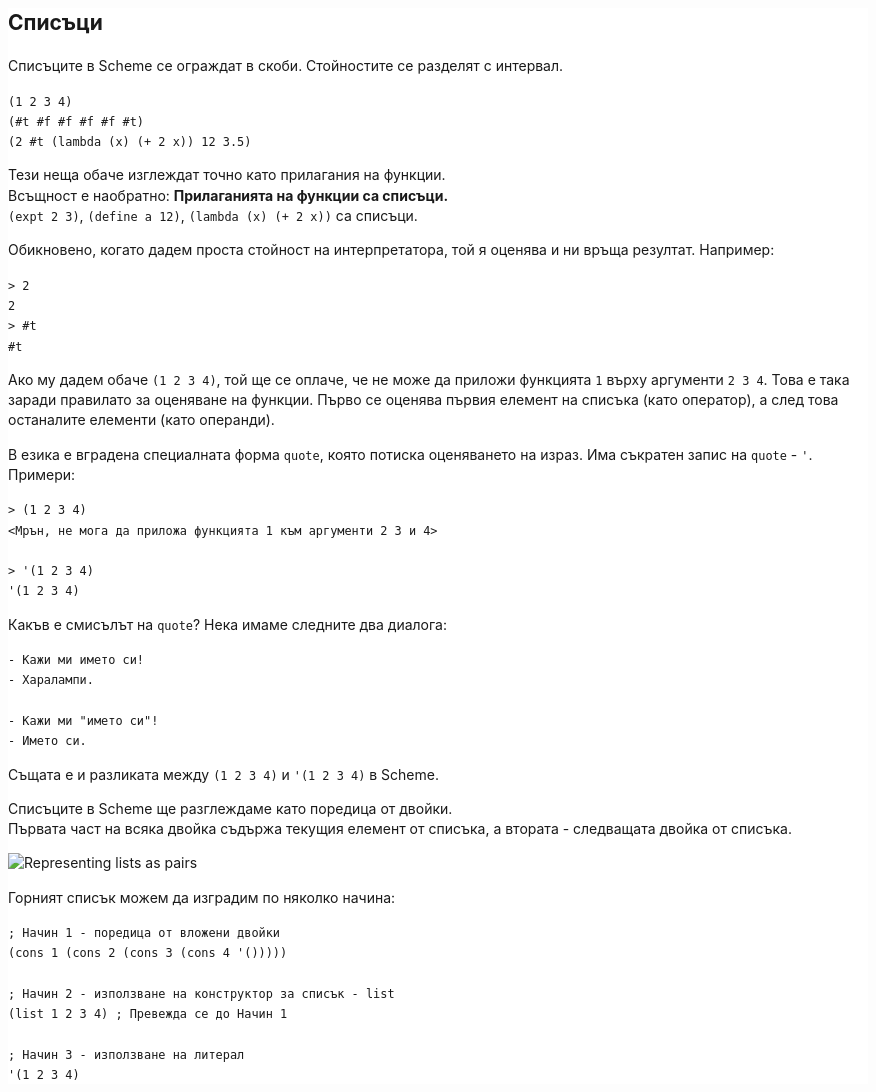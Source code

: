 ## Списъци

Списъците в Scheme се ограждат в скоби. Стойностите се разделят с интервал.
```Racket
(1 2 3 4)
(#t #f #f #f #f #t)
(2 #t (lambda (x) (+ 2 x)) 12 3.5)
```

 Тези неща обаче изглеждат точно като прилагания на функции.  
 Всъщност е наобратно: **Прилаганията на функции са списъци.**   
 `(expt 2 3)`, `(define a 12)`, `(lambda (x) (+ 2 x))` са списъци.  

 Обикновено, когато дадем проста стойност на интерпретатора, той я оценява и ни връща резултат. Например:
 ```Racket
> 2
2
> #t
#t
 ```
 Ако му дадем обаче `(1 2 3 4)`, той ще се оплаче, че не може да приложи функцията `1` върху аргументи `2 3 4`. Това е така заради правилато за оценяване на функции. Първо се оценява първия елемент на списъка (като оператор), а след това останалите елементи (като операнди).  

 В езика е вградена специалната форма `quote`, която потиска оценяването на израз. Има съкратен запис на `quote` - `'`. Примери:
 ```Racket
> (1 2 3 4)
<Мрън, не мога да приложа функцията 1 към аргументи 2 3 и 4>

> '(1 2 3 4)
'(1 2 3 4)
 ```

 Какъв е смисълът на `quote`? Нека имаме следните два диалога:
 ```
- Кажи ми името си!
- Харалампи.

- Кажи ми "името си"!
- Името си.
 ```

 Същата е и разликата между `(1 2 3 4)` и `'(1 2 3 4)` в Scheme.

Списъците в Scheme ще разглеждаме като поредица от двойки.  
Първата част на всяка двойка съдържа текущия елемент от списъка, а втората - следващата двойка от списъка.  


![Representing lists as pairs](https://mitpress.mit.edu/sicp/full-text/book/ch2-Z-G-13.gif)

Горният списък можем да изградим по няколко начина:
```Racket
; Начин 1 - поредица от вложени двойки
(cons 1 (cons 2 (cons 3 (cons 4 '()))))

; Начин 2 - използване на конструктор за списък - list
(list 1 2 3 4) ; Превежда се до Начин 1

; Начин 3 - използване на литерал
'(1 2 3 4)
```   
